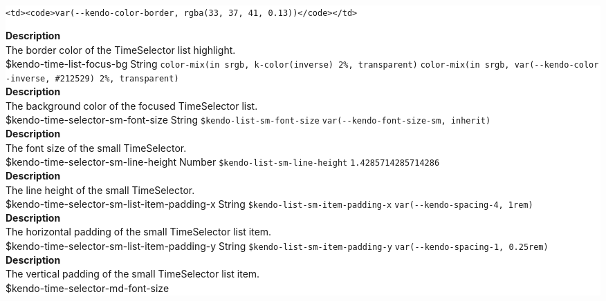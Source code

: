     <td><code>var(--kendo-color-border, rgba(33, 37, 41, 0.13))</code></td>
</tr>
<tr>
    <td colspan="4" class="theme-variables-description-container"><div><b>Description</b><div class="theme-variables-description">The border color of the TimeSelector list highlight.</div></div>
    </td>
</tr>
<tr>
    <td>$kendo-time-list-focus-bg</td>
    <td>String</td>
    <td><code>color-mix(in srgb, k-color(inverse) 2%, transparent)</code></td>
    <td><code>color-mix(in srgb, var(--kendo-color-inverse, #212529) 2%, transparent)</code></td>
</tr>
<tr>
    <td colspan="4" class="theme-variables-description-container"><div><b>Description</b><div class="theme-variables-description">The background color of the focused TimeSelector list.</div></div>
    </td>
</tr>
<tr>
    <td>$kendo-time-selector-sm-font-size</td>
    <td>String</td>
    <td><code>$kendo-list-sm-font-size</code></td>
    <td><code>var(--kendo-font-size-sm, inherit)</code></td>
</tr>
<tr>
    <td colspan="4" class="theme-variables-description-container"><div><b>Description</b><div class="theme-variables-description">The font size of the small TimeSelector.</div></div>
    </td>
</tr>
<tr>
    <td>$kendo-time-selector-sm-line-height</td>
    <td>Number</td>
    <td><code>$kendo-list-sm-line-height</code></td>
    <td><code>1.4285714285714286</code></td>
</tr>
<tr>
    <td colspan="4" class="theme-variables-description-container"><div><b>Description</b><div class="theme-variables-description">The line height of the small TimeSelector.</div></div>
    </td>
</tr>
<tr>
    <td>$kendo-time-selector-sm-list-item-padding-x</td>
    <td>String</td>
    <td><code>$kendo-list-sm-item-padding-x</code></td>
    <td><code>var(--kendo-spacing-4, 1rem)</code></td>
</tr>
<tr>
    <td colspan="4" class="theme-variables-description-container"><div><b>Description</b><div class="theme-variables-description">The horizontal padding of the small TimeSelector list item.</div></div>
    </td>
</tr>
<tr>
    <td>$kendo-time-selector-sm-list-item-padding-y</td>
    <td>String</td>
    <td><code>$kendo-list-sm-item-padding-y</code></td>
    <td><code>var(--kendo-spacing-1, 0.25rem)</code></td>
</tr>
<tr>
    <td colspan="4" class="theme-variables-description-container"><div><b>Description</b><div class="theme-variables-description">The vertical padding of the small TimeSelector list item.</div></div>
    </td>
</tr>
<tr>
    <td>$kendo-time-selector-md-font-size</td>